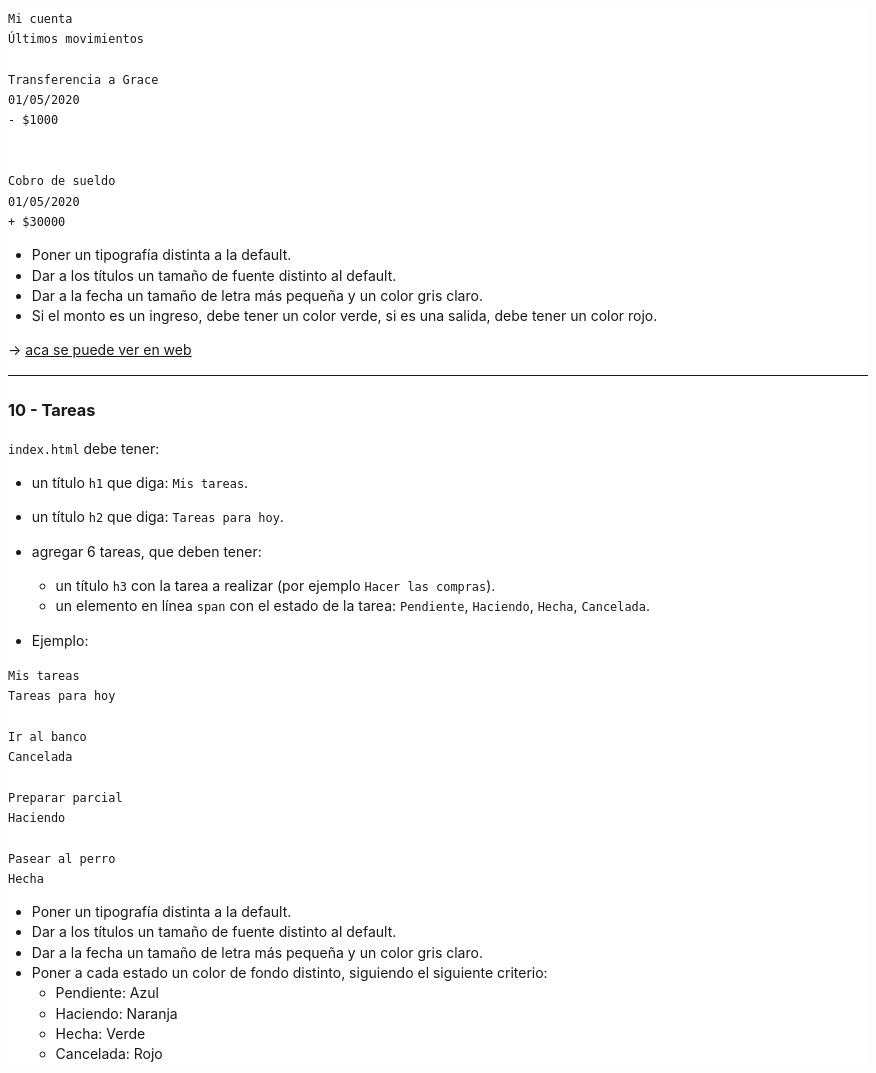 ```
Mi cuenta
Últimos movimientos

Transferencia a Grace
01/05/2020
- $1000


Cobro de sueldo
01/05/2020
+ $30000
```

- Poner un tipografía distinta a la default.
- Dar a los títulos un tamaño de fuente distinto al default.
- Dar a la fecha un tamaño de letra más pequeña y un color gris claro.
- Si el monto es un ingreso, debe tener un color verde, si es una salida, debe tener un color rojo.

-> [aca se puede ver en web]()

---

### 10 - Tareas


`index.html` debe tener:

- un título `h1` que diga: `Mis tareas`.
- un título `h2` que diga: `Tareas para hoy`.
- agregar 6 tareas, que deben tener:
  - un título `h3` con la tarea a realizar (por ejemplo `Hacer las compras`).
  - un elemento en línea `span` con el estado de la tarea: `Pendiente`, `Haciendo`, `Hecha`, `Cancelada`.
  
- Ejemplo:

```
Mis tareas
Tareas para hoy

Ir al banco
Cancelada

Preparar parcial
Haciendo

Pasear al perro
Hecha
```

- Poner un tipografía distinta a la default.
- Dar a los títulos un tamaño de fuente distinto al default.
- Dar a la fecha un tamaño de letra más pequeña y un color gris claro.
- Poner a cada estado un color de fondo distinto, siguiendo el siguiente criterio:
  - Pendiente: Azul
  - Haciendo: Naranja
  - Hecha: Verde
  - Cancelada: Rojo
